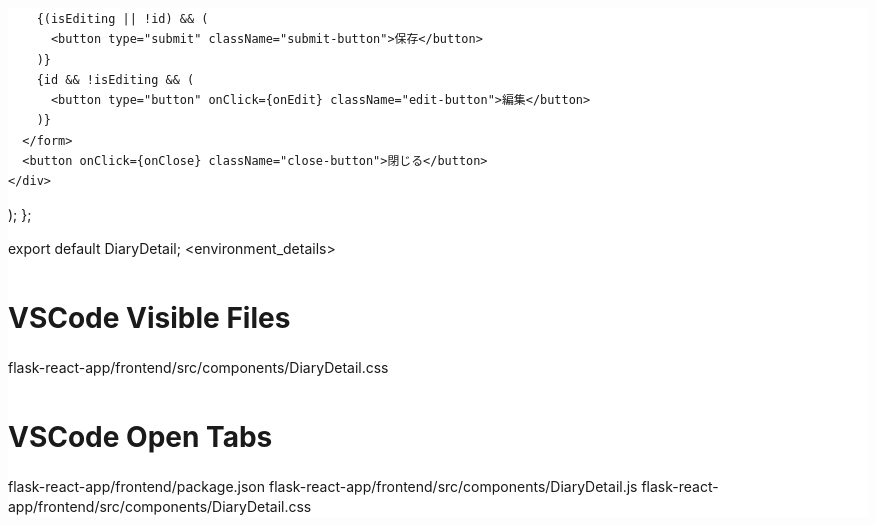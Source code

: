         {(isEditing || !id) && (
          <button type="submit" className="submit-button">保存</button>
        )}
        {id && !isEditing && (
          <button type="button" onClick={onEdit} className="edit-button">編集</button>
        )}
      </form>
      <button onClick={onClose} className="close-button">閉じる</button>
    </div>
  );
};

export default DiaryDetail;
<environment_details>
# VSCode Visible Files
flask-react-app/frontend/src/components/DiaryDetail.css

# VSCode Open Tabs
flask-react-app/frontend/package.json
flask-react-app/frontend/src/components/DiaryDetail.js
flask-react-app/frontend/src/components/DiaryDetail.css
